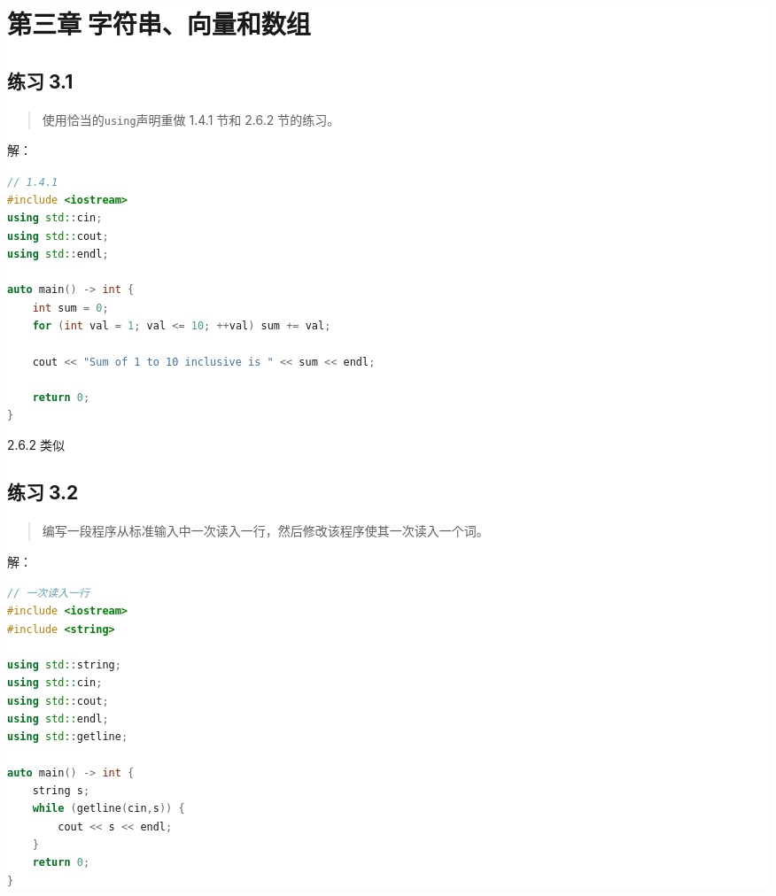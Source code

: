 # 第三章 字符串、向量和数组

## 练习 3.1

>使用恰当的`using`声明重做 1.4.1 节和 2.6.2 节的练习。

解：

```cpp
// 1.4.1
#include <iostream>
using std::cin;
using std::cout;
using std::endl;

auto main() -> int {
    int sum = 0;
    for (int val = 1; val <= 10; ++val) sum += val;

    cout << "Sum of 1 to 10 inclusive is " << sum << endl;

    return 0;
}
```

2.6.2 类似

## 练习 3.2

>编写一段程序从标准输入中一次读入一行，然后修改该程序使其一次读入一个词。

解：

```cpp
// 一次读入一行
#include <iostream>
#include <string>

using std::string;
using std::cin;
using std::cout;
using std::endl;
using std::getline;

auto main() -> int {
    string s;
    while (getline(cin,s)) {
        cout << s << endl;
    }
    return 0;
}
```
